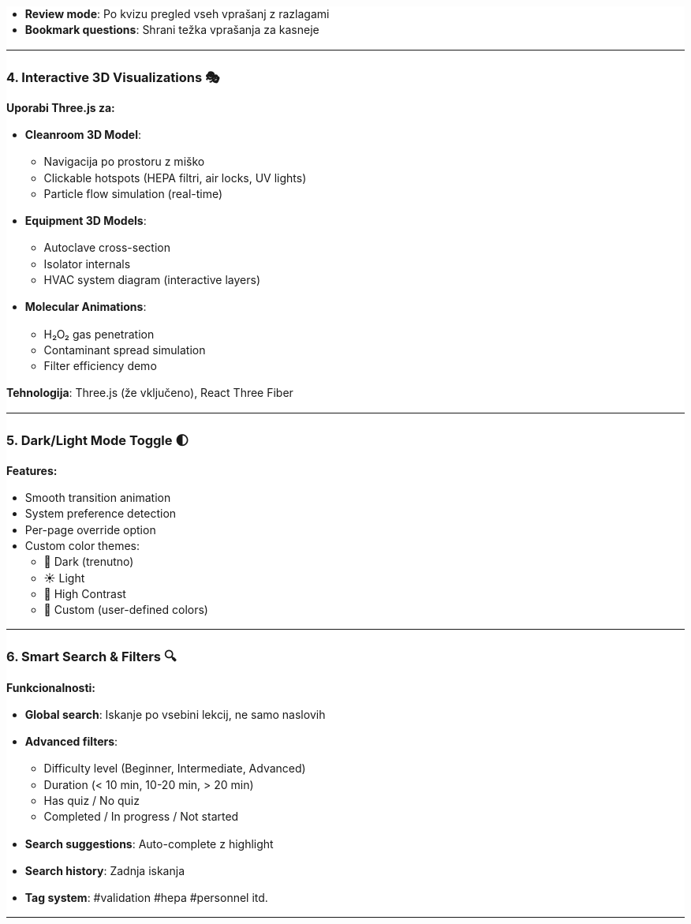 - **Review mode**: Po kvizu pregled vseh vprašanj z razlagami
- **Bookmark questions**: Shrani težka vprašanja za kasneje

---

### 4. **Interactive 3D Visualizations** 🎭
**Uporabi Three.js za:**
- **Cleanroom 3D Model**: 
  - Navigacija po prostoru z miško
  - Clickable hotspots (HEPA filtri, air locks, UV lights)
  - Particle flow simulation (real-time)
  
- **Equipment 3D Models**:
  - Autoclave cross-section
  - Isolator internals
  - HVAC system diagram (interactive layers)

- **Molecular Animations**:
  - H₂O₂ gas penetration
  - Contaminant spread simulation
  - Filter efficiency demo

**Tehnologija**: Three.js (že vključeno), React Three Fiber

---

### 5. **Dark/Light Mode Toggle** 🌓
**Features:**
- Smooth transition animation
- System preference detection
- Per-page override option
- Custom color themes:
  - 🌙 Dark (trenutno)
  - ☀️ Light
  - 🌅 High Contrast
  - 🎨 Custom (user-defined colors)

---

### 6. **Smart Search & Filters** 🔍
**Funkcionalnosti:**
- **Global search**: Iskanje po vsebini lekcij, ne samo naslovih
- **Advanced filters**:
  - Difficulty level (Beginner, Intermediate, Advanced)
  - Duration (< 10 min, 10-20 min, > 20 min)
  - Has quiz / No quiz
  - Completed / In progress / Not started
  
- **Search suggestions**: Auto-complete z highlight
- **Search history**: Zadnja iskanja
- **Tag system**: #validation #hepa #personnel itd.

---
